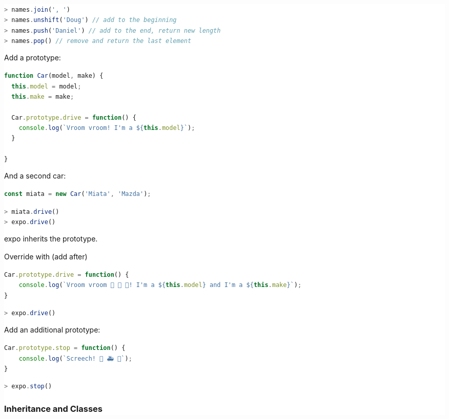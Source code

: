 ```js
> names.join(', ')
> names.unshift('Doug') // add to the beginning
> names.push('Daniel') // add to the end, return new length
> names.pop() // remove and return the last element
```

Add a prototype:

```js
function Car(model, make) {
  this.model = model;
  this.make = make;

  Car.prototype.drive = function() {
    console.log(`Vroom vroom! I'm a ${this.model}`);
  }

}
```

And a second car:

```js
const miata = new Car('Miata', 'Mazda');
```

```js
> miata.drive()
> expo.drive()
```

expo inherits the prototype.

Override with (add after)

```js
Car.prototype.drive = function() {
    console.log(`Vroom vroom 🚗 🚗 🚗! I'm a ${this.model} and I'm a ${this.make}`);
}
```

```js
> expo.drive()
```

Add an additional prototype:

```js
Car.prototype.stop = function() {
    console.log(`Screech! 🚒 🚑 🚓`);
}
```

```js
> expo.stop()
```

### Inheritance and Classes
